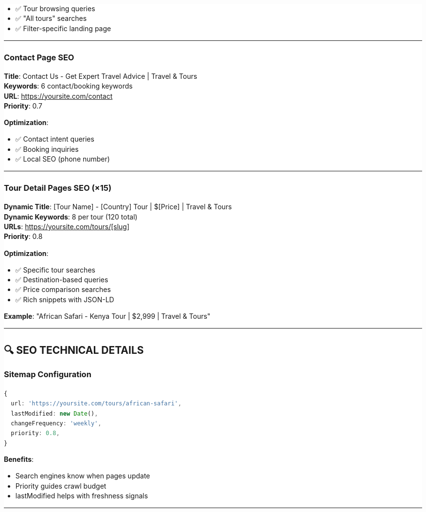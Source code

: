 - ✅ Tour browsing queries
- ✅ "All tours" searches
- ✅ Filter-specific landing page

---

### Contact Page SEO

**Title**: Contact Us - Get Expert Travel Advice | Travel & Tours  
**Keywords**: 6 contact/booking keywords  
**URL**: https://yoursite.com/contact  
**Priority**: 0.7

**Optimization**:

- ✅ Contact intent queries
- ✅ Booking inquiries
- ✅ Local SEO (phone number)

---

### Tour Detail Pages SEO (×15)

**Dynamic Title**: [Tour Name] - [Country] Tour | $[Price] | Travel & Tours  
**Dynamic Keywords**: 8 per tour (120 total)  
**URLs**: https://yoursite.com/tours/[slug]  
**Priority**: 0.8

**Optimization**:

- ✅ Specific tour searches
- ✅ Destination-based queries
- ✅ Price comparison searches
- ✅ Rich snippets with JSON-LD

**Example**: "African Safari - Kenya Tour | $2,999 | Travel & Tours"

---

## 🔍 **SEO TECHNICAL DETAILS**

### Sitemap Configuration

```typescript
{
  url: 'https://yoursite.com/tours/african-safari',
  lastModified: new Date(),
  changeFrequency: 'weekly',
  priority: 0.8,
}
```

**Benefits**:

- Search engines know when pages update
- Priority guides crawl budget
- lastModified helps with freshness signals

---